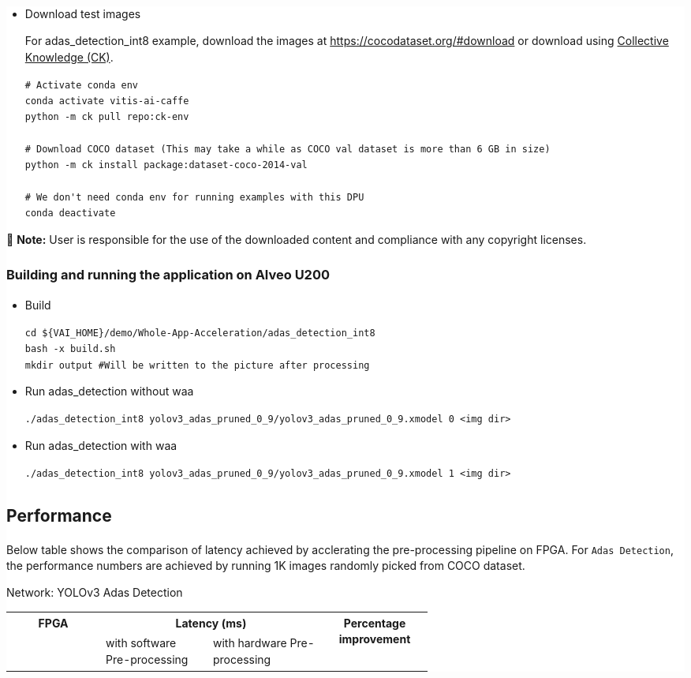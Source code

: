* Download test images

  For adas_detection_int8 example, download the images at https://cocodataset.org/#download or  download using [Collective Knowledge (CK)](https://github.com/ctuning).
    ```
    # Activate conda env
    conda activate vitis-ai-caffe
    python -m ck pull repo:ck-env
  
    # Download COCO dataset (This may take a while as COCO val dataset is more than 6 GB in size)
    python -m ck install package:dataset-coco-2014-val

    # We don't need conda env for running examples with this DPU
    conda deactivate
    ```

:pushpin: **Note:** User is responsible for the use of the downloaded content and compliance with any copyright licenses.

### Building and running the application on Alveo U200
* Build
    ```
    cd ${VAI_HOME}/demo/Whole-App-Acceleration/adas_detection_int8
    bash -x build.sh
    mkdir output #Will be written to the picture after processing
    ```
* Run adas_detection without waa
    ```
    ./adas_detection_int8 yolov3_adas_pruned_0_9/yolov3_adas_pruned_0_9.xmodel 0 <img dir>
    ```
* Run adas_detection with waa
    ```
    ./adas_detection_int8 yolov3_adas_pruned_0_9/yolov3_adas_pruned_0_9.xmodel 1 <img dir>
    ```

## Performance
Below table shows the comparison of latency achieved by acclerating the pre-processing pipeline on FPGA.
For `Adas Detection`, the performance numbers are achieved by running 1K images randomly picked from COCO dataset.

Network: YOLOv3 Adas Detection
<table style="undefined;table-layout: fixed; width: 534px">
<colgroup>
<col style="width: 119px">
<col style="width: 136px">
<col style="width: 145px">
<col style="width: 134px">
</colgroup>
  <tr>
    <th rowspan="2">FPGA</th>
    <th colspan="2">Latency (ms)</th>
    <th rowspan="2"><span style="font-weight:bold">Percentage improvement</span></th>
  </tr>
  <tr>
    <td>with software Pre-processing</td>
    <td>with hardware Pre-processing</td>